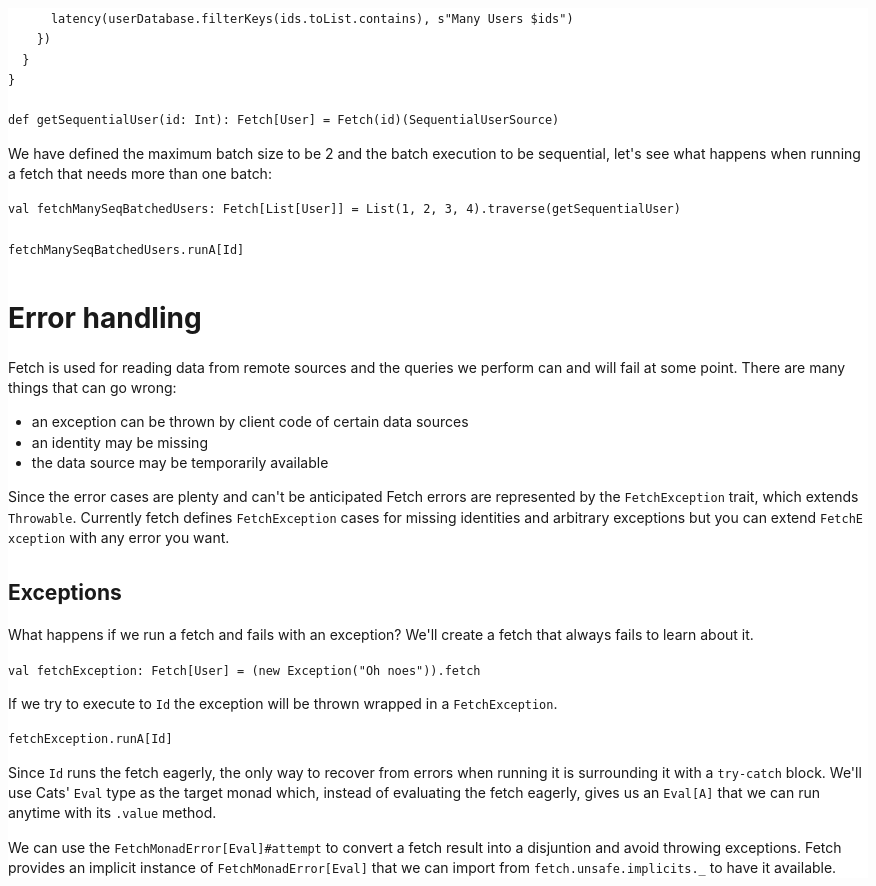 ```tut:silent
	  latency(userDatabase.filterKeys(ids.toList.contains), s"Many Users $ids")
    })
  }
}

def getSequentialUser(id: Int): Fetch[User] = Fetch(id)(SequentialUserSource)
```

We have defined the maximum batch size to be 2 and the batch execution to be sequential, let's see what happens when running a fetch that needs more than one batch:


```tut:book
val fetchManySeqBatchedUsers: Fetch[List[User]] = List(1, 2, 3, 4).traverse(getSequentialUser)

fetchManySeqBatchedUsers.runA[Id]
```

# Error handling

Fetch is used for reading data from remote sources and the queries we perform can and will fail at some point. There are many things that can
go wrong:
 - an exception can be thrown by client code of certain data sources
 - an identity may be missing
 - the data source may be temporarily available

Since the error cases are plenty and can't be anticipated Fetch errors are represented by the `FetchException` trait, which extends `Throwable`.
Currently fetch defines `FetchException` cases for missing identities and arbitrary exceptions but you can extend `FetchException` with any error
you want.

## Exceptions

What happens if we run a fetch and fails with an exception? We'll create a fetch that always fails to learn about it.

```tut:silent
val fetchException: Fetch[User] = (new Exception("Oh noes")).fetch
```

If we try to execute to `Id` the exception will be thrown wrapped in a `FetchException`.

```tut:fail
fetchException.runA[Id]
```

Since `Id` runs the fetch eagerly, the only way to recover from errors when running it is surrounding it with a `try-catch` block. We'll use Cats' `Eval` type as the target
monad which, instead of evaluating the fetch eagerly, gives us an `Eval[A]` that we can run anytime with its `.value` method.

We can use the `FetchMonadError[Eval]#attempt` to convert a fetch result into a disjuntion and avoid throwing exceptions. Fetch provides an implicit instance of `FetchMonadError[Eval]` that we can import from `fetch.unsafe.implicits._` to have it available.
